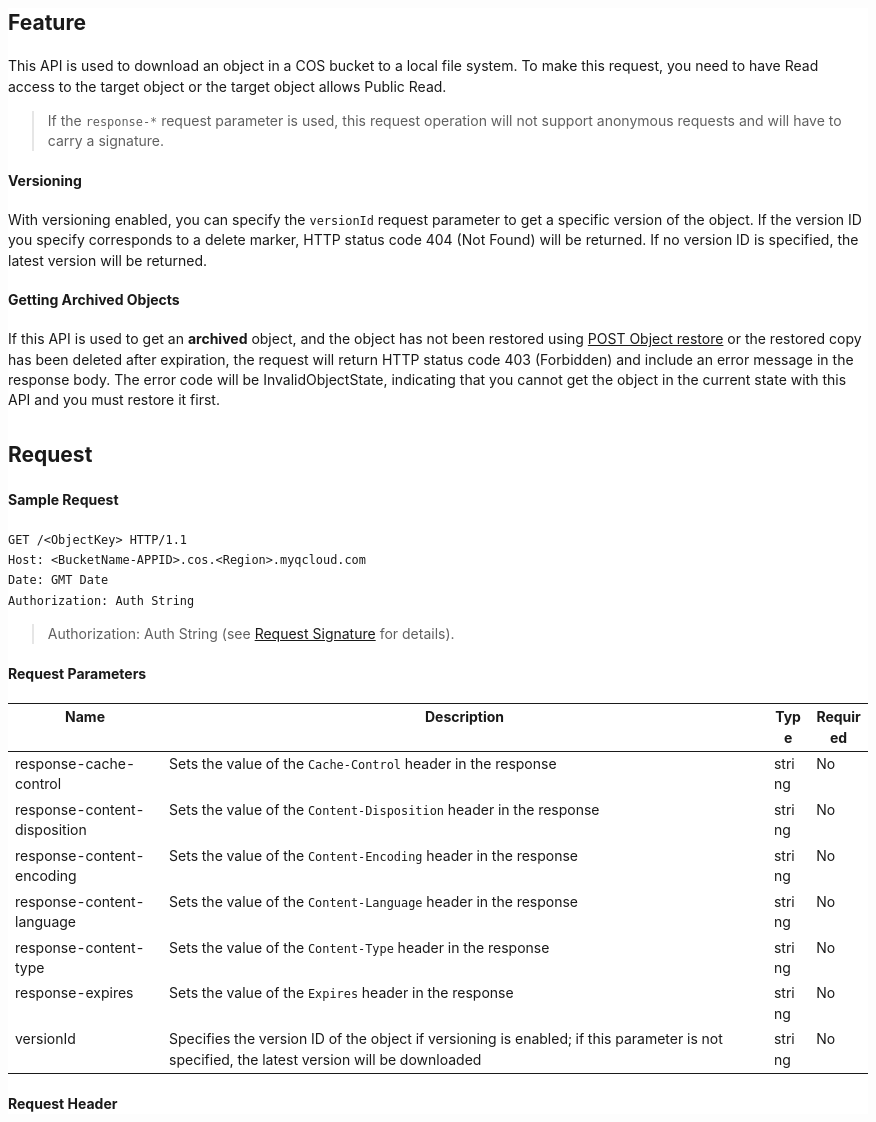 ## Feature

This API is used to download an object in a COS bucket to a local file system. To make this request, you need to have Read access to the target object or the target object allows Public Read.

> If the `response-*` request parameter is used, this request operation will not support anonymous requests and will have to carry a signature.

#### Versioning

With versioning enabled, you can specify the `versionId` request parameter to get a specific version of the object. If the version ID you specify corresponds to a delete marker, HTTP status code 404 (Not Found) will be returned. If no version ID is specified, the latest version will be returned.

#### Getting Archived Objects

If this API is used to get an **archived** object, and the object has not been restored using [POST Object restore](https://cloud.tencent.com/document/product/436/12633) or the restored copy has been deleted after expiration, the request will return HTTP status code 403 (Forbidden) and include an error message in the response body. The error code will be InvalidObjectState, indicating that you cannot get the object in the current state with this API and you must restore it first.

## Request

#### Sample Request

```shell
GET /<ObjectKey> HTTP/1.1
Host: <BucketName-APPID>.cos.<Region>.myqcloud.com
Date: GMT Date
Authorization: Auth String
```

> Authorization: Auth String (see [Request Signature](https://cloud.tencent.com/document/product/436/7778) for details).

#### Request Parameters

| Name | Description | Type | Required |
| --- | --- | --- | --- |
| response-cache-control | Sets the value of the `Cache-Control` header in the response | string | No |
| response-content-disposition | Sets the value of the `Content-Disposition` header in the response | string | No |
| response-content-encoding | Sets the value of the `Content-Encoding` header in the response | string | No |
| response-content-language | Sets the value of the `Content-Language` header in the response | string | No |
| response-content-type | Sets the value of the `Content-Type` header in the response | string | No |
| response-expires | Sets the value of the `Expires` header in the response | string | No |
| versionId | Specifies the version ID of the object if versioning is enabled; if this parameter is not specified, the latest version will be downloaded | string | No |

#### Request Header
